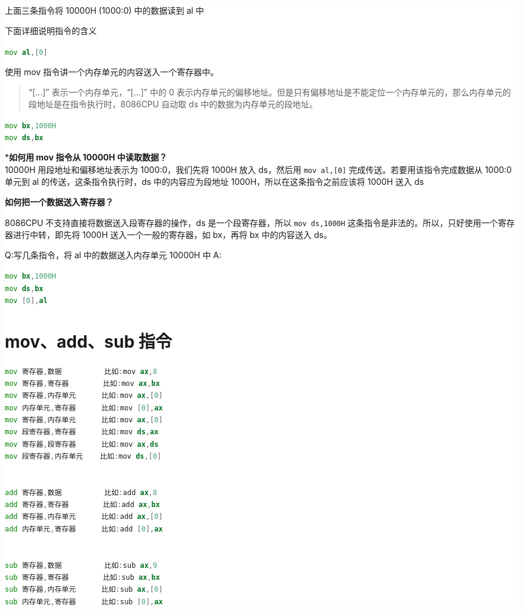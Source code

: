 上面三条指令将 10000H (1000:0) 中的数据读到 al 中

下面详细说明指令的含义
```asm
mov al,[0]
```
使用 mov 指令讲一个内存单元的内容送入一个寄存器中。

> “[...]” 表示一个内存单元，“[...]” 中的 0 表示内存单元的偏移地址。但是只有偏移地址是不能定位一个内存单元的，那么内存单元的段地址是在指令执行时，8086CPU 自动取 ds 中的数据为内存单元的段地址。

```asm
mov bx,1000H
mov ds,bx
```

***如何用 mov 指令从 10000H 中读取数据？**  
10000H 用段地址和偏移地址表示为 1000:0，我们先将 1000H 放入 ds，然后用 `mov al,[0]` 完成传送。若要用该指令完成数据从 1000:0 单元到 al 的传送，这条指令执行时，ds 中的内容应为段地址 1000H，所以在这条指令之前应该将 1000H 送入 ds

**如何把一个数据送入寄存器？**

8086CPU 不支持直接将数据送入段寄存器的操作，ds 是一个段寄存器，所以 `mov ds,1000H` 这条指令是非法的。所以，只好使用一个寄存器进行中转，即先将 1000H 送入一个一般的寄存器，如 bx，再将 bx 中的内容送入 ds。

Q:写几条指令，将 al 中的数据送入内存单元 10000H 中
A:
```asm
mov bx,1000H
mov ds,bx
mov [0],al
```

# mov、add、sub 指令

```asm 
mov 寄存器,数据          比如:mov ax,8
mov 寄存器,寄存器        比如:mov ax,bx
mov 寄存器,内存单元      比如:mov ax,[0]
mov 内存单元,寄存器      比如:mov [0],ax
mov 寄存器,内存单元      比如:mov ax,[0]
mov 段寄存器,寄存器      比如:mov ds,ax
mov 寄存器,段寄存器      比如:mov ax,ds
mov 段寄存器,内存单元    比如:mov ds,[0]


add 寄存器,数据          比如:add ax,8
add 寄存器,寄存器        比如:add ax,bx
add 寄存器,内存单元      比如:add ax,[0]
add 内存单元,寄存器      比如:add [0],ax


sub 寄存器,数据          比如:sub ax,9
sub 寄存器,寄存器        比如:sub ax,bx
sub 寄存器,内存单元      比如:sub ax,[0]
sub 内存单元,寄存器      比如:sub [0],ax
```
